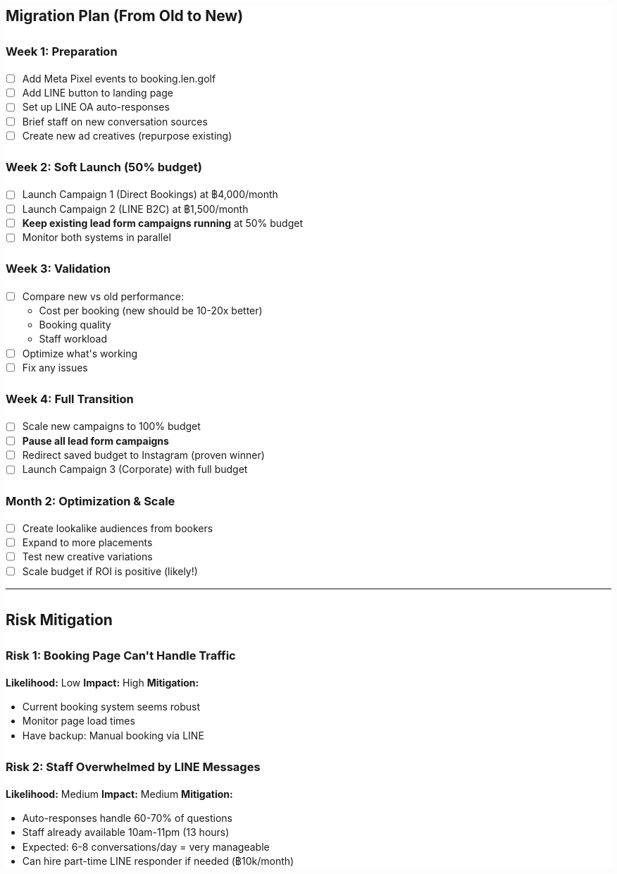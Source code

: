 ## Migration Plan (From Old to New)

### Week 1: Preparation
- [ ] Add Meta Pixel events to booking.len.golf
- [ ] Add LINE button to landing page
- [ ] Set up LINE OA auto-responses
- [ ] Brief staff on new conversation sources
- [ ] Create new ad creatives (repurpose existing)

### Week 2: Soft Launch (50% budget)
- [ ] Launch Campaign 1 (Direct Bookings) at ฿4,000/month
- [ ] Launch Campaign 2 (LINE B2C) at ฿1,500/month
- [ ] **Keep existing lead form campaigns running** at 50% budget
- [ ] Monitor both systems in parallel

### Week 3: Validation
- [ ] Compare new vs old performance:
  - Cost per booking (new should be 10-20x better)
  - Booking quality
  - Staff workload
- [ ] Optimize what's working
- [ ] Fix any issues

### Week 4: Full Transition
- [ ] Scale new campaigns to 100% budget
- [ ] **Pause all lead form campaigns**
- [ ] Redirect saved budget to Instagram (proven winner)
- [ ] Launch Campaign 3 (Corporate) with full budget

### Month 2: Optimization & Scale
- [ ] Create lookalike audiences from bookers
- [ ] Expand to more placements
- [ ] Test new creative variations
- [ ] Scale budget if ROI is positive (likely!)

---

## Risk Mitigation

### Risk 1: Booking Page Can't Handle Traffic
**Likelihood:** Low
**Impact:** High
**Mitigation:**
- Current booking system seems robust
- Monitor page load times
- Have backup: Manual booking via LINE

### Risk 2: Staff Overwhelmed by LINE Messages
**Likelihood:** Medium
**Impact:** Medium
**Mitigation:**
- Auto-responses handle 60-70% of questions
- Staff already available 10am-11pm (13 hours)
- Expected: 6-8 conversations/day = very manageable
- Can hire part-time LINE responder if needed (฿10k/month)
